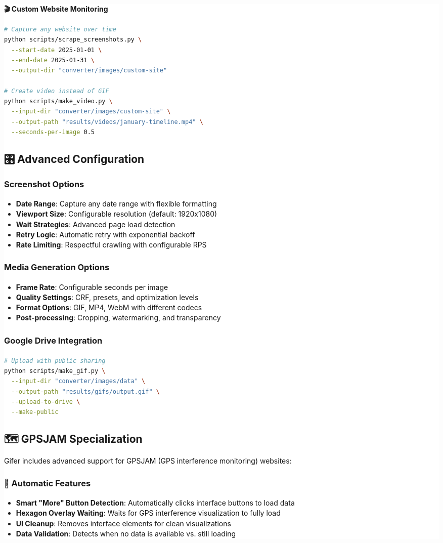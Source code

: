 #### 🎬 Custom Website Monitoring

```bash
# Capture any website over time
python scripts/scrape_screenshots.py \
  --start-date 2025-01-01 \
  --end-date 2025-01-31 \
  --output-dir "converter/images/custom-site"

# Create video instead of GIF
python scripts/make_video.py \
  --input-dir "converter/images/custom-site" \
  --output-path "results/videos/january-timeline.mp4" \
  --seconds-per-image 0.5
```

## 🎛️ Advanced Configuration

### Screenshot Options

- **Date Range**: Capture any date range with flexible formatting
- **Viewport Size**: Configurable resolution (default: 1920x1080)
- **Wait Strategies**: Advanced page load detection
- **Retry Logic**: Automatic retry with exponential backoff
- **Rate Limiting**: Respectful crawling with configurable RPS

### Media Generation Options

- **Frame Rate**: Configurable seconds per image
- **Quality Settings**: CRF, presets, and optimization levels
- **Format Options**: GIF, MP4, WebM with different codecs
- **Post-processing**: Cropping, watermarking, and transparency

### Google Drive Integration

```bash
# Upload with public sharing
python scripts/make_gif.py \
  --input-dir "converter/images/data" \
  --output-path "results/gifs/output.gif" \
  --upload-to-drive \
  --make-public
```

## 🗺️ GPSJAM Specialization

Gifer includes advanced support for GPSJAM (GPS interference monitoring) websites:

### 🎯 Automatic Features
- **Smart "More" Button Detection**: Automatically clicks interface buttons to load data
- **Hexagon Overlay Waiting**: Waits for GPS interference visualization to fully load
- **UI Cleanup**: Removes interface elements for clean visualizations
- **Data Validation**: Detects when no data is available vs. still loading
